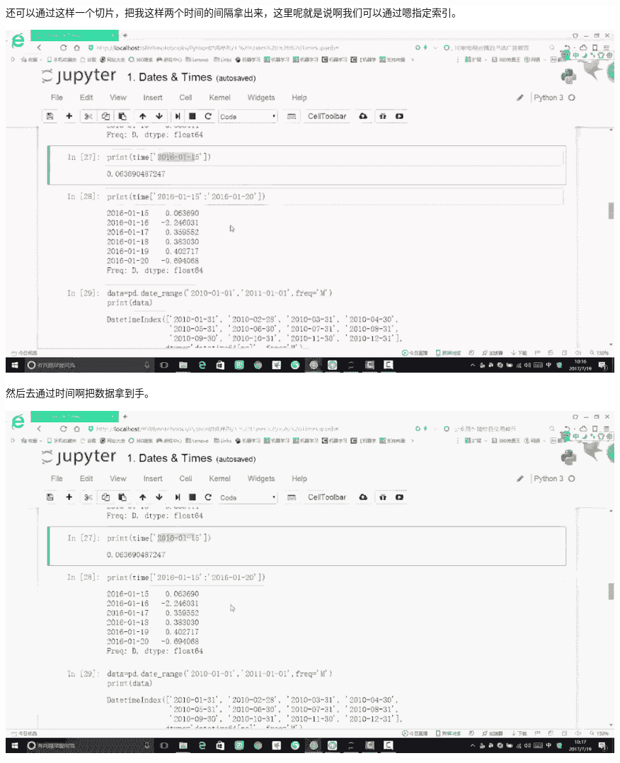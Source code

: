 还可以通过这样一个切片，把我这样两个时间的间隔拿出来，这里呢就是说啊我们可以通过嗯指定索引。

![](img/3c617104f164302918027fbffcce3694_100.png)

然后去通过时间啊把数据拿到手。

![](img/3c617104f164302918027fbffcce3694_102.png)
